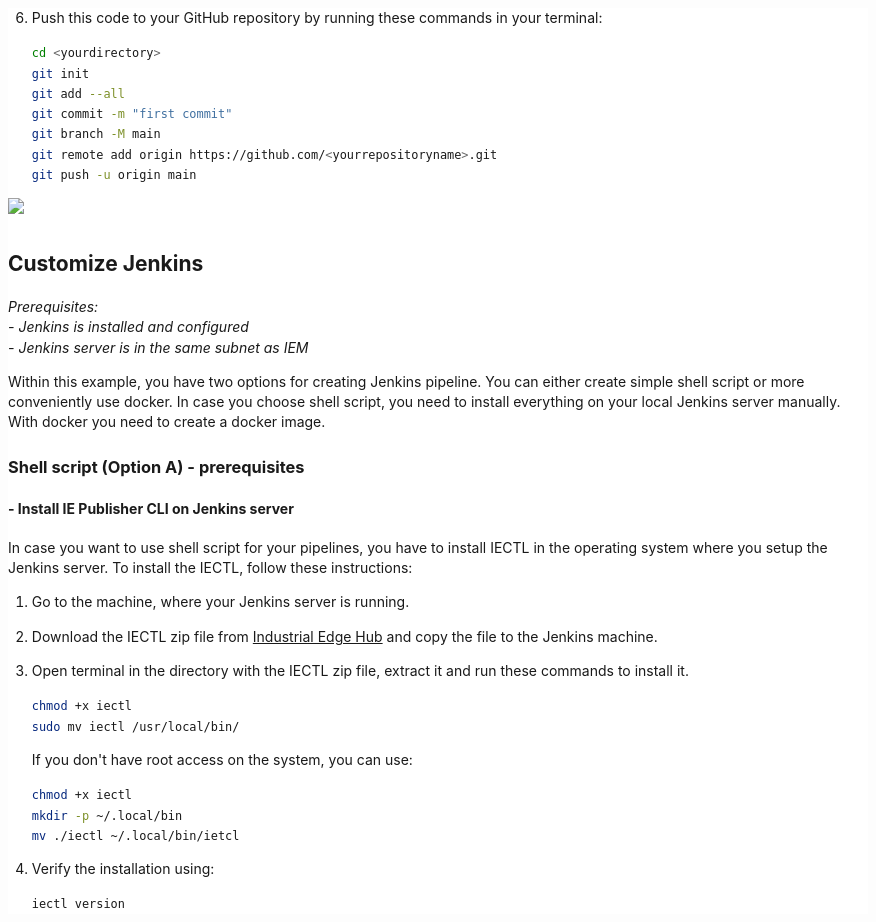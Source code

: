 6) Push this code to your GitHub repository by running these commands in your terminal: 
   
    ```bash
    cd <yourdirectory>
    git init
    git add --all
    git commit -m "first commit"
    git branch -M main
    git remote add origin https://github.com/<yourrepositoryname>.git
    git push -u origin main
    ```
<img src="graphics/push_to_repo.gif" width="1000"/>


## Customize Jenkins 
*Prerequisites:*\
*- Jenkins is installed and configured*\
*- Jenkins server is in the same subnet as IEM*


Within this example, you have two options for creating Jenkins pipeline. You can either create simple shell script or more conveniently use docker. In case you choose shell script, you need to install everything on your local Jenkins server manually. With docker you need to create a docker image. 

### Shell script (Option A) - prerequisites

#### - Install IE Publisher CLI on Jenkins server
In case you want to use shell script for your pipelines, you have to install IECTL in the operating system where you setup the Jenkins server. To install the IECTL, follow these instructions: 

1) Go to the machine, where your Jenkins server is running. 

2) Download the IECTL zip file from [Industrial Edge Hub](https://iehub.eu1.edge.siemens.cloud/downloads) and copy the file to the Jenkins machine. 

3) Open terminal in the directory with the IECTL zip file, extract it and run these commands to install it.  

    ```bash
    chmod +x iectl
    sudo mv iectl /usr/local/bin/
    ```
   If you don't have root access on the system, you can use:

    ```bash
    chmod +x iectl
    mkdir -p ~/.local/bin
    mv ./iectl ~/.local/bin/ietcl
    ```

4) Verify the installation using:

    ```bash
    iectl version
    ``` 
